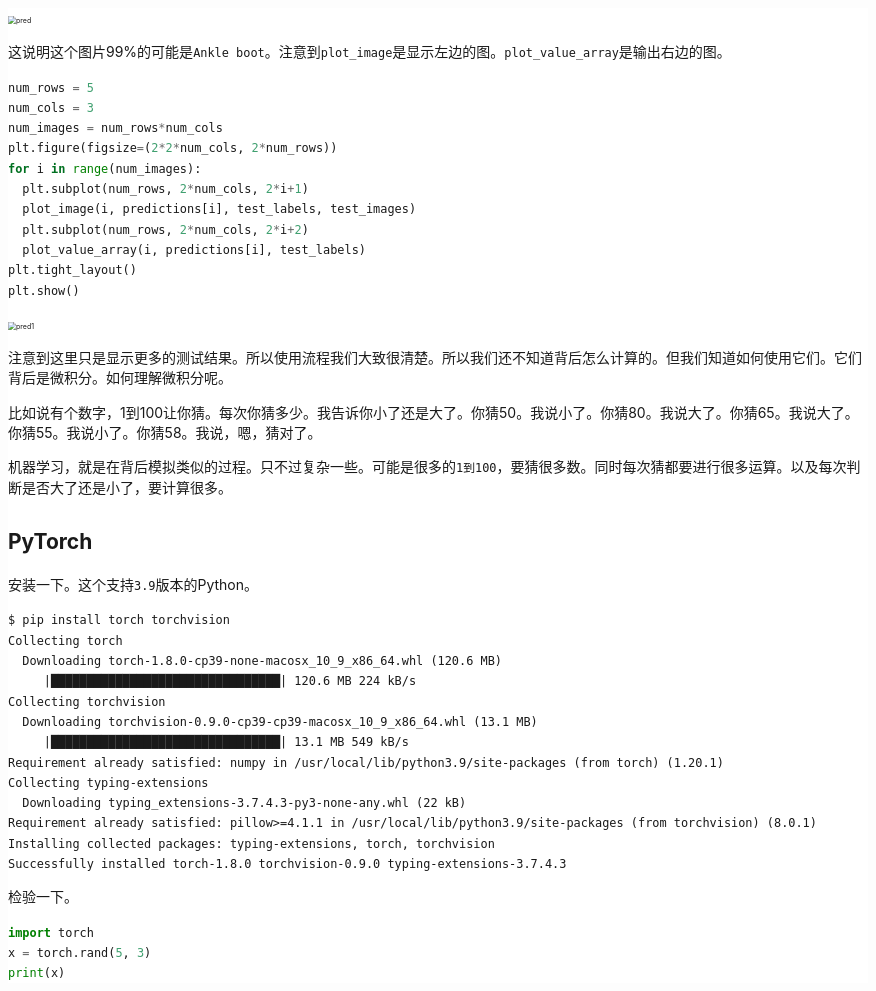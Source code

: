 <img src="/assets/images/ml/pred.png" alt="pred" style="zoom:50%;" />

这说明这个图片99%的可能是`Ankle boot`。注意到`plot_image`是显示左边的图。`plot_value_array`是输出右边的图。

```python
num_rows = 5
num_cols = 3
num_images = num_rows*num_cols
plt.figure(figsize=(2*2*num_cols, 2*num_rows))
for i in range(num_images):
  plt.subplot(num_rows, 2*num_cols, 2*i+1)
  plot_image(i, predictions[i], test_labels, test_images)
  plt.subplot(num_rows, 2*num_cols, 2*i+2)
  plot_value_array(i, predictions[i], test_labels)
plt.tight_layout()
plt.show()
```

<img src="/assets/images/ml/pred1.png" alt="pred1" style="zoom:50%;" />

注意到这里只是显示更多的测试结果。所以使用流程我们大致很清楚。所以我们还不知道背后怎么计算的。但我们知道如何使用它们。它们背后是微积分。如何理解微积分呢。

比如说有个数字，1到100让你猜。每次你猜多少。我告诉你小了还是大了。你猜50。我说小了。你猜80。我说大了。你猜65。我说大了。你猜55。我说小了。你猜58。我说，嗯，猜对了。

机器学习，就是在背后模拟类似的过程。只不过复杂一些。可能是很多的`1到100`，要猜很多数。同时每次猜都要进行很多运算。以及每次判断是否大了还是小了，要计算很多。



## PyTorch

安装一下。这个支持`3.9`版本的Python。

```shell
$ pip install torch torchvision
Collecting torch
  Downloading torch-1.8.0-cp39-none-macosx_10_9_x86_64.whl (120.6 MB)
     |████████████████████████████████| 120.6 MB 224 kB/s
Collecting torchvision
  Downloading torchvision-0.9.0-cp39-cp39-macosx_10_9_x86_64.whl (13.1 MB)
     |████████████████████████████████| 13.1 MB 549 kB/s
Requirement already satisfied: numpy in /usr/local/lib/python3.9/site-packages (from torch) (1.20.1)
Collecting typing-extensions
  Downloading typing_extensions-3.7.4.3-py3-none-any.whl (22 kB)
Requirement already satisfied: pillow>=4.1.1 in /usr/local/lib/python3.9/site-packages (from torchvision) (8.0.1)
Installing collected packages: typing-extensions, torch, torchvision
Successfully installed torch-1.8.0 torchvision-0.9.0 typing-extensions-3.7.4.3
```

检验一下。

```python
import torch
x = torch.rand(5, 3)
print(x)
```
